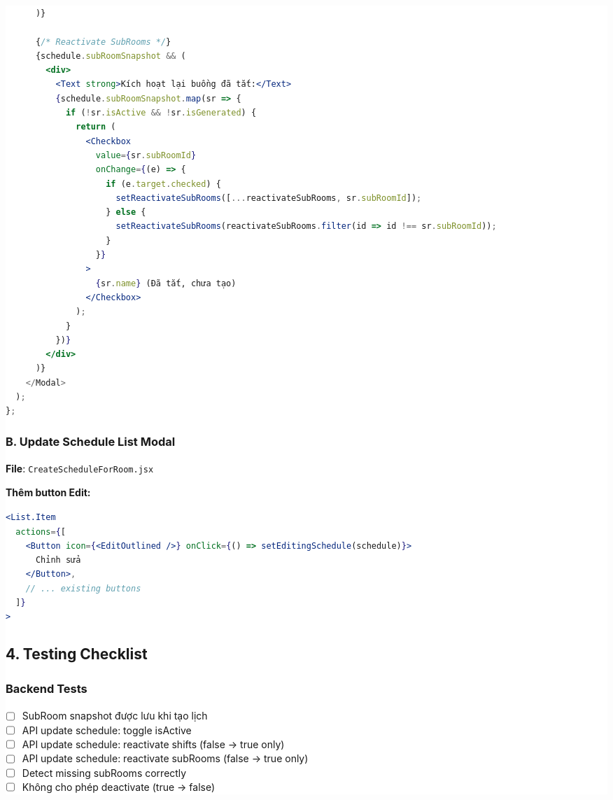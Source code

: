```jsx
      )}
      
      {/* Reactivate SubRooms */}
      {schedule.subRoomSnapshot && (
        <div>
          <Text strong>Kích hoạt lại buồng đã tắt:</Text>
          {schedule.subRoomSnapshot.map(sr => {
            if (!sr.isActive && !sr.isGenerated) {
              return (
                <Checkbox 
                  value={sr.subRoomId}
                  onChange={(e) => {
                    if (e.target.checked) {
                      setReactivateSubRooms([...reactivateSubRooms, sr.subRoomId]);
                    } else {
                      setReactivateSubRooms(reactivateSubRooms.filter(id => id !== sr.subRoomId));
                    }
                  }}
                >
                  {sr.name} (Đã tắt, chưa tạo)
                </Checkbox>
              );
            }
          })}
        </div>
      )}
    </Modal>
  );
};
```

### B. Update Schedule List Modal

**File**: `CreateScheduleForRoom.jsx`

**Thêm button Edit:**
```jsx
<List.Item
  actions={[
    <Button icon={<EditOutlined />} onClick={() => setEditingSchedule(schedule)}>
      Chỉnh sửa
    </Button>,
    // ... existing buttons
  ]}
>
```

## 4. Testing Checklist

### Backend Tests
- [ ] SubRoom snapshot được lưu khi tạo lịch
- [ ] API update schedule: toggle isActive
- [ ] API update schedule: reactivate shifts (false → true only)
- [ ] API update schedule: reactivate subRooms (false → true only)
- [ ] Detect missing subRooms correctly
- [ ] Không cho phép deactivate (true → false)
